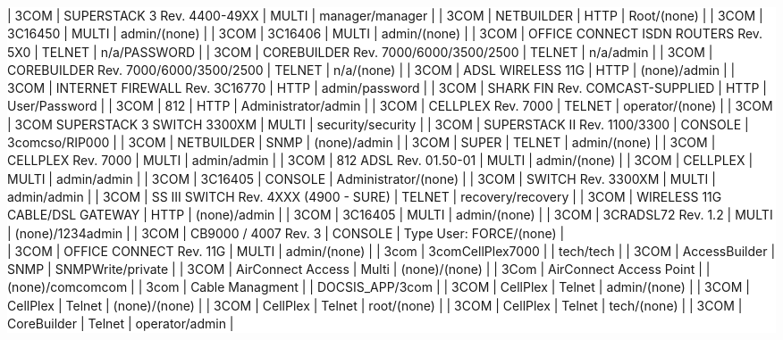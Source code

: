 | 3COM                     | SUPERSTACK 3 Rev. 4400-49XX           | MULTI              | manager/manager                                              |
| 3COM                     | NETBUILDER                            | HTTP               | Root/(none)                                                  |
| 3COM                     | 3C16450                               | MULTI              | admin/(none)                                                 |
| 3COM                     | 3C16406                               | MULTI              | admin/(none)                                                 |
| 3COM                     | OFFICE CONNECT ISDN ROUTERS Rev. 5X0  | TELNET             | n/a/PASSWORD                                                 |
| 3COM                     | COREBUILDER Rev. 7000/6000/3500/2500  | TELNET             | n/a/admin                                                    |
| 3COM                     | COREBUILDER Rev. 7000/6000/3500/2500  | TELNET             | n/a/(none)                                                   |
| 3COM                     | ADSL WIRELESS 11G                     | HTTP               | (none)/admin                                                 |
| 3COM                     | INTERNET FIREWALL Rev. 3C16770        | HTTP               | admin/password                                               |
| 3COM                     | SHARK FIN Rev. COMCAST-SUPPLIED       | HTTP               | User/Password                                                |
| 3COM                     | 812                                   | HTTP               | Administrator/admin                                          |
| 3COM                     | CELLPLEX Rev. 7000                    | TELNET             | operator/(none)                                              |
| 3COM                     | 3COM SUPERSTACK 3 SWITCH 3300XM       | MULTI              | security/security                                            |
| 3COM                     | SUPERSTACK II Rev. 1100/3300          | CONSOLE            | 3comcso/RIP000                                               |
| 3COM                     | NETBUILDER                            | SNMP               | (none)/admin                                                 |
| 3COM                     | SUPER                                 | TELNET             | admin/(none)                                                 |
| 3COM                     | CELLPLEX Rev. 7000                    | MULTI              | admin/admin                                                  |
| 3COM                     | 812 ADSL Rev. 01.50-01                | MULTI              | admin/(none)                                                 |
| 3COM                     | CELLPLEX                              | MULTI              | admin/admin                                                  |
| 3COM                     | 3C16405                               | CONSOLE            | Administrator/(none)                                         |
| 3COM                     | SWITCH Rev. 3300XM                    | MULTI              | admin/admin                                                  |
| 3COM                     | SS III SWITCH Rev. 4XXX (4900 - SURE) | TELNET             | recovery/recovery                                            |
| 3COM                     | WIRELESS 11G CABLE/DSL GATEWAY        | HTTP               | (none)/admin                                                 |
| 3COM                     | 3C16405                               | MULTI              | admin/(none)                                                 |
| 3COM                     | 3CRADSL72 Rev. 1.2                    | MULTI              | (none)/1234admin                                             |
| 3COM                     | CB9000 / 4007 Rev. 3                  | CONSOLE            | Type User: FORCE/(none)                                      |             
| 3COM                     | OFFICE CONNECT Rev. 11G               | MULTI              | admin/(none)                                                 |
| 3com                     | 3comCellPlex7000                      |                    | tech/tech                                                    |
| 3COM                     | AccessBuilder                         | SNMP               | SNMPWrite/private                                            |
| 3COM                     | AirConnect Access                     | Multi              | (none)/(none)                                                |
| 3Com                     | AirConnect Access Point               |                    | (none)/comcomcom                                             |
| 3com                     | Cable Managment                       |                    | DOCSIS_APP/3com                                              |
| 3COM                     | CellPlex                              | Telnet             | admin/(none)                                                 |
| 3COM                     | CellPlex                              | Telnet             | (none)/(none)                                                |
| 3COM                     | CellPlex                              | Telnet             | root/(none)                                                  |
| 3COM                     | CellPlex                              | Telnet             | tech/(none)                                                  |
| 3COM                     | CoreBuilder                           | Telnet             | operator/admin                                               |